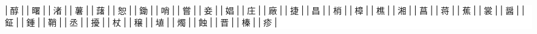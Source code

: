 |   醇   |
|   曙   |
|   渚   |
|   薯   |
|   藷   |
|   恕   |
|   鋤   |
|   哨   |
|   嘗   |
|   妾   |
|   娼   |
|   庄   |
|   廠   |
|   捷   |
|   昌   |
|   梢   |
|   樟   |
|   樵   |
|   湘   |
|   菖   |
|   蒋   |
|   蕉   |
|   裳   |
|   醤   |
|   鉦   |
|   鍾   |
|   鞘   |
|   丞   |
|   擾   |
|   杖   |
|   穣   |
|   埴   |
|   燭   |
|   蝕   |
|   晋   |
|   榛   |
|   疹   |